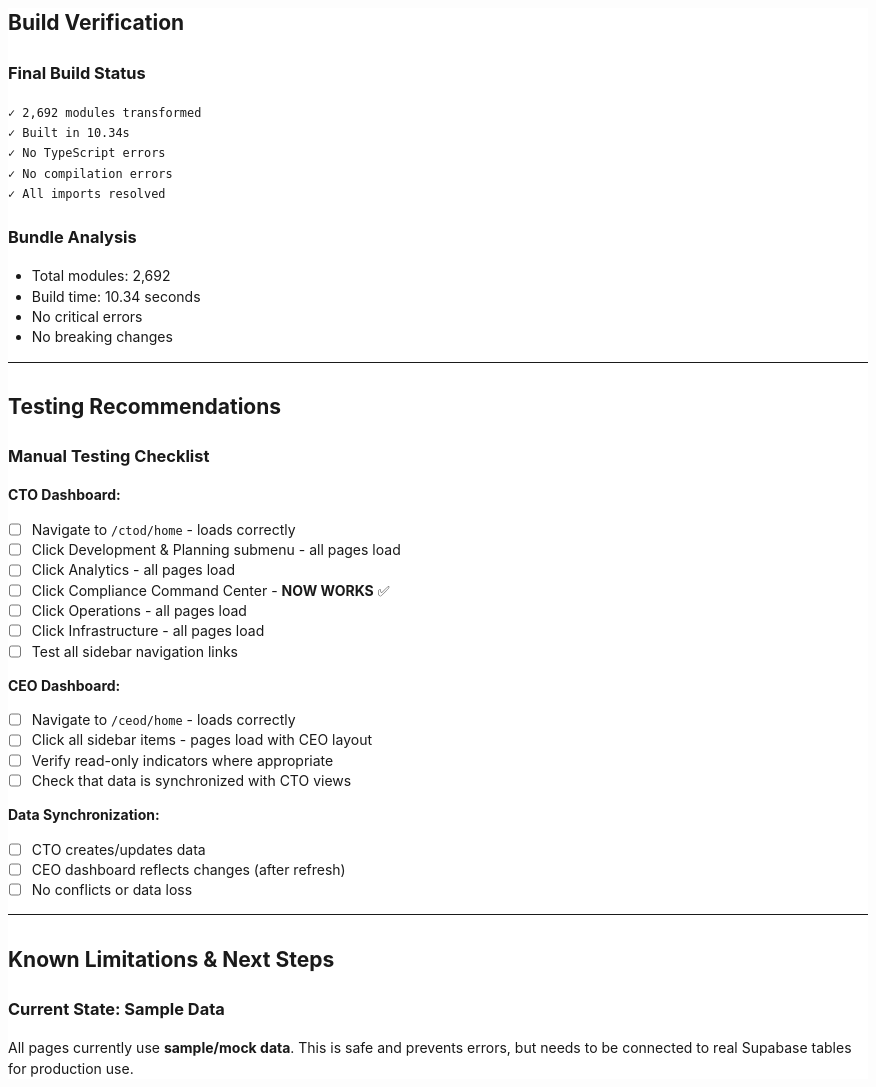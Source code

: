 
## Build Verification

### Final Build Status
```bash
✓ 2,692 modules transformed
✓ Built in 10.34s
✓ No TypeScript errors
✓ No compilation errors
✓ All imports resolved
```

### Bundle Analysis
- Total modules: 2,692
- Build time: 10.34 seconds
- No critical errors
- No breaking changes

---

## Testing Recommendations

### Manual Testing Checklist

**CTO Dashboard:**
- [ ] Navigate to `/ctod/home` - loads correctly
- [ ] Click Development & Planning submenu - all pages load
- [ ] Click Analytics - all pages load
- [ ] Click Compliance Command Center - **NOW WORKS** ✅
- [ ] Click Operations - all pages load
- [ ] Click Infrastructure - all pages load
- [ ] Test all sidebar navigation links

**CEO Dashboard:**
- [ ] Navigate to `/ceod/home` - loads correctly
- [ ] Click all sidebar items - pages load with CEO layout
- [ ] Verify read-only indicators where appropriate
- [ ] Check that data is synchronized with CTO views

**Data Synchronization:**
- [ ] CTO creates/updates data
- [ ] CEO dashboard reflects changes (after refresh)
- [ ] No conflicts or data loss

---

## Known Limitations & Next Steps

### Current State: Sample Data
All pages currently use **sample/mock data**. This is safe and prevents errors, but needs to be connected to real Supabase tables for production use.
